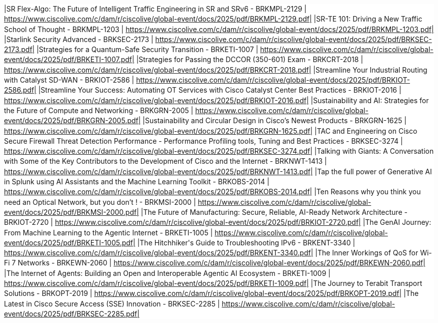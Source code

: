 |SR Flex-Algo: The Future of Intelligent Traffic Engineering in SR and SRv6 - BRKMPL-2129 | https://www.ciscolive.com/c/dam/r/ciscolive/global-event/docs/2025/pdf/BRKMPL-2129.pdf|
|SR-TE 101: Driving a New Traffic School of Thought - BRKMPL-1203 | https://www.ciscolive.com/c/dam/r/ciscolive/global-event/docs/2025/pdf/BRKMPL-1203.pdf|
|Starlink Security Advanced - BRKSEC-2173 | https://www.ciscolive.com/c/dam/r/ciscolive/global-event/docs/2025/pdf/BRKSEC-2173.pdf|
|Strategies for a Quantum-Safe Security Transition - BRKETI-1007 | https://www.ciscolive.com/c/dam/r/ciscolive/global-event/docs/2025/pdf/BRKETI-1007.pdf|
|Strategies for Passing the DCCOR (350-601) Exam - BRKCRT-2018 | https://www.ciscolive.com/c/dam/r/ciscolive/global-event/docs/2025/pdf/BRKCRT-2018.pdf|
|Streamline Your Industrial Routing with Catalyst SD-WAN - BRKIOT-2586 | https://www.ciscolive.com/c/dam/r/ciscolive/global-event/docs/2025/pdf/BRKIOT-2586.pdf|
|Streamline Your Success: Automating OT Services with Cisco Catalyst Center Best Practices - BRKIOT-2016 | https://www.ciscolive.com/c/dam/r/ciscolive/global-event/docs/2025/pdf/BRKIOT-2016.pdf|
|Sustainability and AI: Strategies for the Future of Compute and Networking - BRKGRN-2005 | https://www.ciscolive.com/c/dam/r/ciscolive/global-event/docs/2025/pdf/BRKGRN-2005.pdf|
|Sustainability and Circular Design in Cisco’s Newest Products - BRKGRN-1625 | https://www.ciscolive.com/c/dam/r/ciscolive/global-event/docs/2025/pdf/BRKGRN-1625.pdf|
|TAC and Engineering on Cisco Secure Firewall Threat Detection Performance - Performance Profiling tools, Tuning and Best Practices - BRKSEC-3274 | https://www.ciscolive.com/c/dam/r/ciscolive/global-event/docs/2025/pdf/BRKSEC-3274.pdf|
|Talking with Giants: A Conversation with Some of the Key Contributors to the Development of Cisco and the Internet - BRKNWT-1413 | https://www.ciscolive.com/c/dam/r/ciscolive/global-event/docs/2025/pdf/BRKNWT-1413.pdf|
|Tap the full power of Generative AI in Splunk using AI Assistants and the Machine Learning Toolkit - BRKOBS-2014 | https://www.ciscolive.com/c/dam/r/ciscolive/global-event/docs/2025/pdf/BRKOBS-2014.pdf|
|Ten Reasons why you think you need an Optical Network, but you don’t ! - BRKMSI-2000 | https://www.ciscolive.com/c/dam/r/ciscolive/global-event/docs/2025/pdf/BRKMSI-2000.pdf|
|The Future of Manufacturing: Secure, Reliable, AI-Ready Network Architecture - BRKIOT-2720 | https://www.ciscolive.com/c/dam/r/ciscolive/global-event/docs/2025/pdf/BRKIOT-2720.pdf|
|The GenAI Journey: From Machine Learning to the Agentic Internet - BRKETI-1005 | https://www.ciscolive.com/c/dam/r/ciscolive/global-event/docs/2025/pdf/BRKETI-1005.pdf|
|The Hitchhiker's Guide to Troubleshooting IPv6 - BRKENT-3340 | https://www.ciscolive.com/c/dam/r/ciscolive/global-event/docs/2025/pdf/BRKENT-3340.pdf|
|The Inner Workings of QoS for Wi-Fi 7 Networks - BRKEWN-2060 | https://www.ciscolive.com/c/dam/r/ciscolive/global-event/docs/2025/pdf/BRKEWN-2060.pdf|
|The Internet of Agents: Building an Open and Interoperable Agentic AI Ecosystem - BRKETI-1009 | https://www.ciscolive.com/c/dam/r/ciscolive/global-event/docs/2025/pdf/BRKETI-1009.pdf|
|The Journey to Terabit Transport Solutions - BRKOPT-2019 | https://www.ciscolive.com/c/dam/r/ciscolive/global-event/docs/2025/pdf/BRKOPT-2019.pdf|
|The Latest in Cisco Secure Access (SSE) Innovation - BRKSEC-2285 | https://www.ciscolive.com/c/dam/r/ciscolive/global-event/docs/2025/pdf/BRKSEC-2285.pdf|

